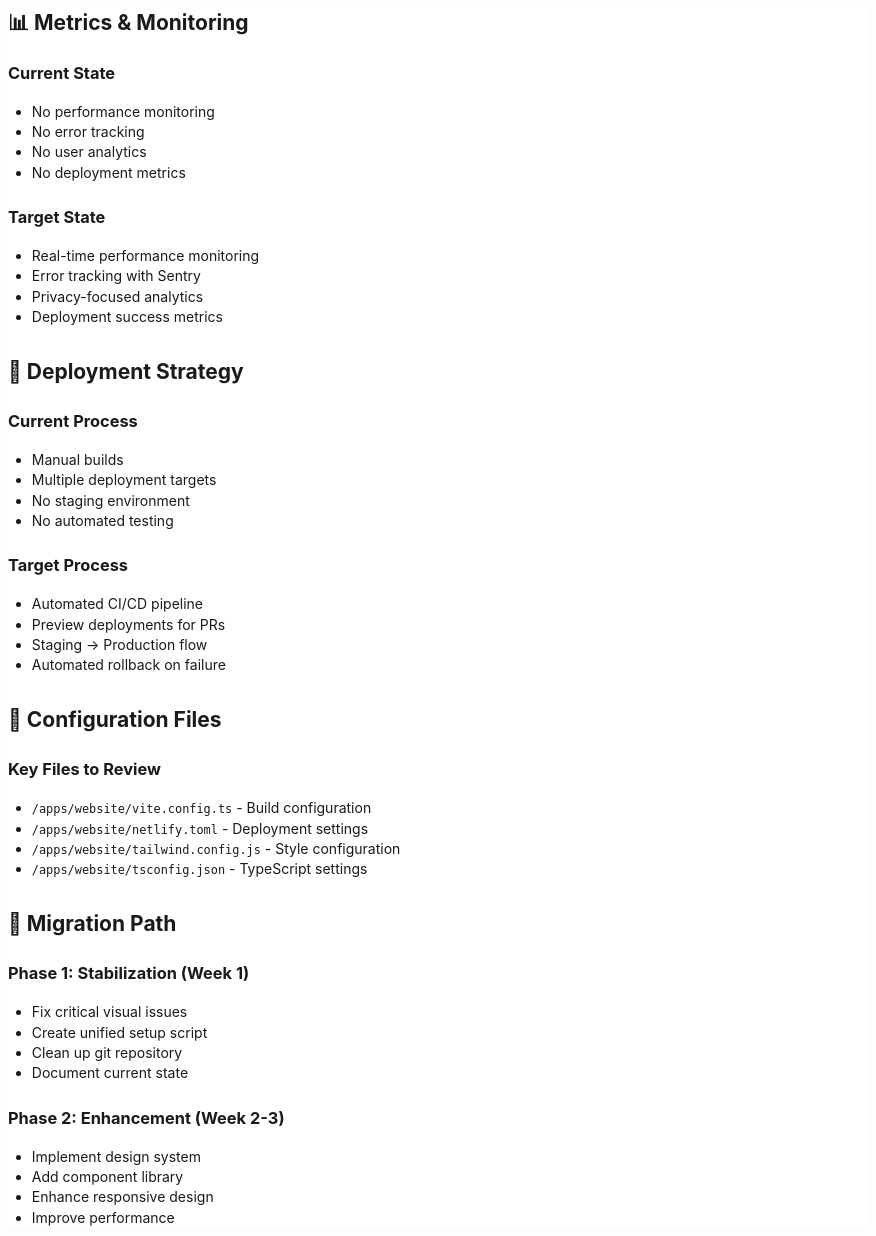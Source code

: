 ## 📊 Metrics & Monitoring

### Current State
- No performance monitoring
- No error tracking
- No user analytics
- No deployment metrics

### Target State
- Real-time performance monitoring
- Error tracking with Sentry
- Privacy-focused analytics
- Deployment success metrics

## 🚢 Deployment Strategy

### Current Process
- Manual builds
- Multiple deployment targets
- No staging environment
- No automated testing

### Target Process
- Automated CI/CD pipeline
- Preview deployments for PRs
- Staging → Production flow
- Automated rollback on failure

## 📝 Configuration Files

### Key Files to Review
- `/apps/website/vite.config.ts` - Build configuration
- `/apps/website/netlify.toml` - Deployment settings
- `/apps/website/tailwind.config.js` - Style configuration
- `/apps/website/tsconfig.json` - TypeScript settings

## 🔄 Migration Path

### Phase 1: Stabilization (Week 1)
- Fix critical visual issues
- Create unified setup script
- Clean up git repository
- Document current state

### Phase 2: Enhancement (Week 2-3)
- Implement design system
- Add component library
- Enhance responsive design
- Improve performance
